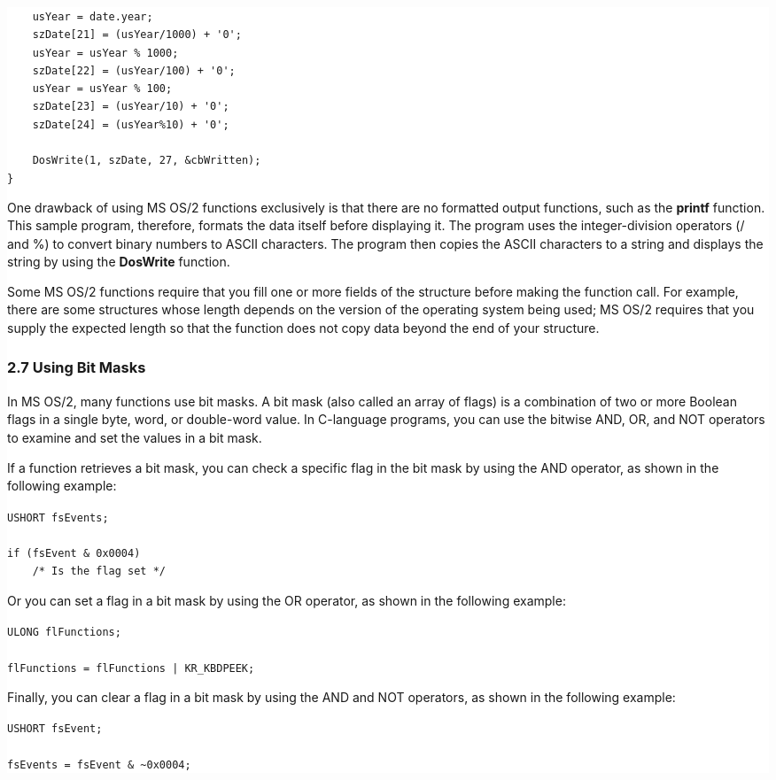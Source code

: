 	    usYear = date.year;
	    szDate[21] = (usYear/1000) + '0';
	    usYear = usYear % 1000;
	    szDate[22] = (usYear/100) + '0';
	    usYear = usYear % 100;
	    szDate[23] = (usYear/10) + '0';
	    szDate[24] = (usYear%10) + '0';
	    
	    DosWrite(1, szDate, 27, &cbWritten);
	}

One drawback of using MS OS/2 functions exclusively is that there are no formatted output functions,
such as the **printf** function. This sample program, therefore, formats the data itself before displaying it.
The program uses the integer-division operators (/ and %) to convert binary numbers to ASCII characters.
The program then copies the ASCII characters to a string and displays the string by using the **DosWrite** function.

Some MS OS/2 functions require that you fill one or more fields of the structure before making the function call.
For example, there are some structures whose length depends on the version of the operating system being used;
MS OS/2 requires that you supply the expected length so that the function does not copy data beyond the end of your
structure.

### 2.7 Using Bit Masks

In MS OS/2, many functions use bit masks. A bit mask (also called an array of flags) is a combination of two
or more Boolean flags in a single byte, word, or double-word value. In C-language programs, you can use the
bitwise AND, OR, and NOT operators to examine and set the values in a bit mask.

If a function retrieves a bit mask, you can check a specific flag in the bit mask by using the AND operator,
as shown in the following example:

	USHORT fsEvents;
	
	if (fsEvent & 0x0004)
	    /* Is the flag set */

Or you can set a flag in a bit mask by using the OR operator, as shown in the following example:

	ULONG flFunctions;
	
	flFunctions = flFunctions | KR_KBDPEEK;

Finally, you can clear a flag in a bit mask by using the AND and NOT operators, as shown in the following example:

	USHORT fsEvent;
	
	fsEvents = fsEvent & ~0x0004;
